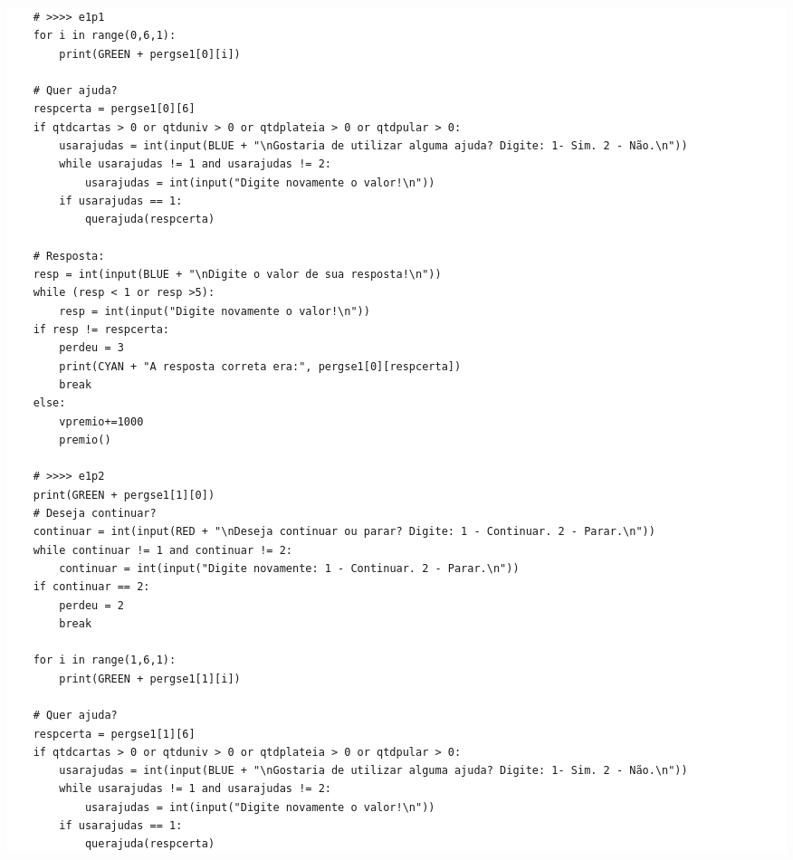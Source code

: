         # >>>> e1p1
        for i in range(0,6,1):
            print(GREEN + pergse1[0][i])

        # Quer ajuda?
        respcerta = pergse1[0][6]
        if qtdcartas > 0 or qtduniv > 0 or qtdplateia > 0 or qtdpular > 0:
            usarajudas = int(input(BLUE + "\nGostaria de utilizar alguma ajuda? Digite: 1- Sim. 2 - Não.\n"))
            while usarajudas != 1 and usarajudas != 2:
                usarajudas = int(input("Digite novamente o valor!\n"))
            if usarajudas == 1:
                querajuda(respcerta)

        # Resposta:
        resp = int(input(BLUE + "\nDigite o valor de sua resposta!\n"))
        while (resp < 1 or resp >5):
            resp = int(input("Digite novamente o valor!\n"))
        if resp != respcerta:
            perdeu = 3
            print(CYAN + "A resposta correta era:", pergse1[0][respcerta])
            break
        else:
            vpremio+=1000
            premio()

        # >>>> e1p2
        print(GREEN + pergse1[1][0])
        # Deseja continuar?
        continuar = int(input(RED + "\nDeseja continuar ou parar? Digite: 1 - Continuar. 2 - Parar.\n"))
        while continuar != 1 and continuar != 2:
            continuar = int(input("Digite novamente: 1 - Continuar. 2 - Parar.\n"))
        if continuar == 2:
            perdeu = 2
            break

        for i in range(1,6,1):
            print(GREEN + pergse1[1][i])

        # Quer ajuda?
        respcerta = pergse1[1][6]
        if qtdcartas > 0 or qtduniv > 0 or qtdplateia > 0 or qtdpular > 0:
            usarajudas = int(input(BLUE + "\nGostaria de utilizar alguma ajuda? Digite: 1- Sim. 2 - Não.\n"))
            while usarajudas != 1 and usarajudas != 2:
                usarajudas = int(input("Digite novamente o valor!\n"))
            if usarajudas == 1:
                querajuda(respcerta)
